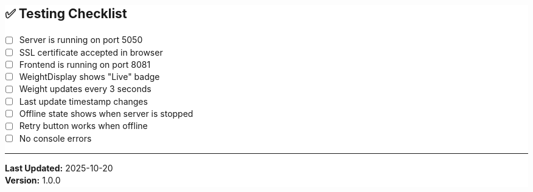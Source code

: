## ✅ Testing Checklist

- [ ] Server is running on port 5050
- [ ] SSL certificate accepted in browser
- [ ] Frontend is running on port 8081
- [ ] WeightDisplay shows "Live" badge
- [ ] Weight updates every 3 seconds
- [ ] Last update timestamp changes
- [ ] Offline state shows when server is stopped
- [ ] Retry button works when offline
- [ ] No console errors

---

**Last Updated:** 2025-10-20  
**Version:** 1.0.0

